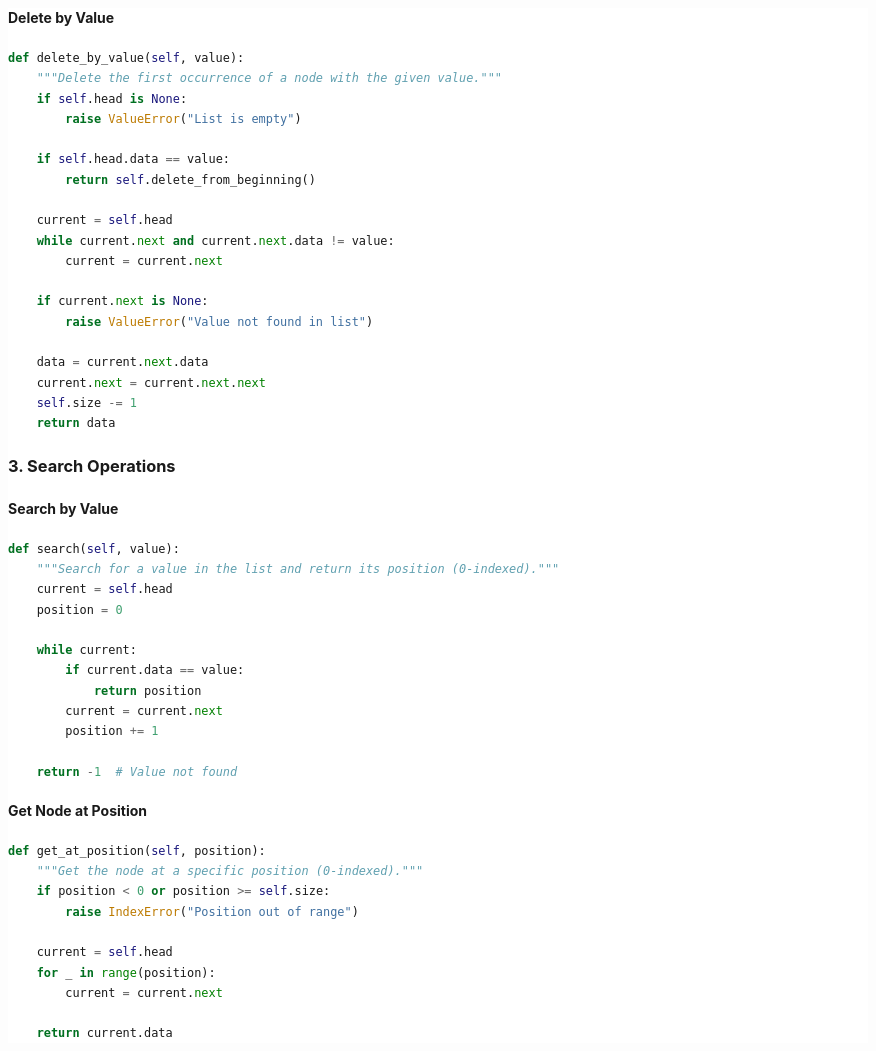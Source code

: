#### Delete by Value
```python
def delete_by_value(self, value):
    """Delete the first occurrence of a node with the given value."""
    if self.head is None:
        raise ValueError("List is empty")
    
    if self.head.data == value:
        return self.delete_from_beginning()
    
    current = self.head
    while current.next and current.next.data != value:
        current = current.next
    
    if current.next is None:
        raise ValueError("Value not found in list")
    
    data = current.next.data
    current.next = current.next.next
    self.size -= 1
    return data
```

### 3. Search Operations

#### Search by Value
```python
def search(self, value):
    """Search for a value in the list and return its position (0-indexed)."""
    current = self.head
    position = 0
    
    while current:
        if current.data == value:
            return position
        current = current.next
        position += 1
    
    return -1  # Value not found
```

#### Get Node at Position
```python
def get_at_position(self, position):
    """Get the node at a specific position (0-indexed)."""
    if position < 0 or position >= self.size:
        raise IndexError("Position out of range")
    
    current = self.head
    for _ in range(position):
        current = current.next
    
    return current.data
```
